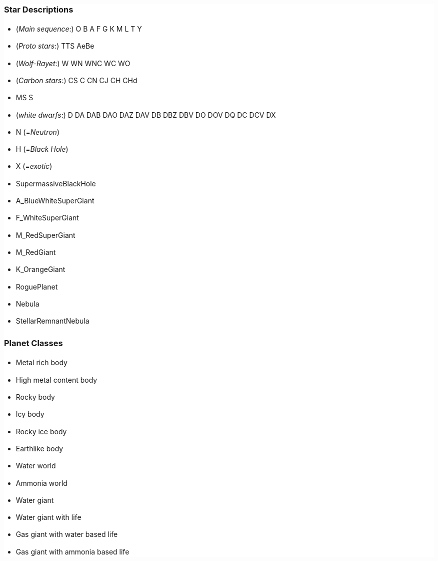 ### Star Descriptions

- (_Main sequence_:) O B A F G K M L T Y

- (_Proto stars_:) TTS AeBe

- (_Wolf-Rayet_:) W WN WNC WC WO

- (_Carbon stars_:) CS C CN CJ CH CHd

- MS S

- (_white dwarfs_:) D DA DAB DAO DAZ DAV DB DBZ DBV DO DOV DQ DC DCV DX

- N (=_Neutron_)

- H (=_Black Hole_)

- X (=_exotic_)

- SupermassiveBlackHole

- A_BlueWhiteSuperGiant

- F_WhiteSuperGiant

- M_RedSuperGiant

- M_RedGiant

- K_OrangeGiant

- RoguePlanet

- Nebula

- StellarRemnantNebula

### Planet Classes

- Metal rich body

- High metal content body

- Rocky body

- Icy body

- Rocky ice body

- Earthlike body

- Water world

- Ammonia world

- Water giant

- Water giant with life

- Gas giant with water based life

- Gas giant with ammonia based life
